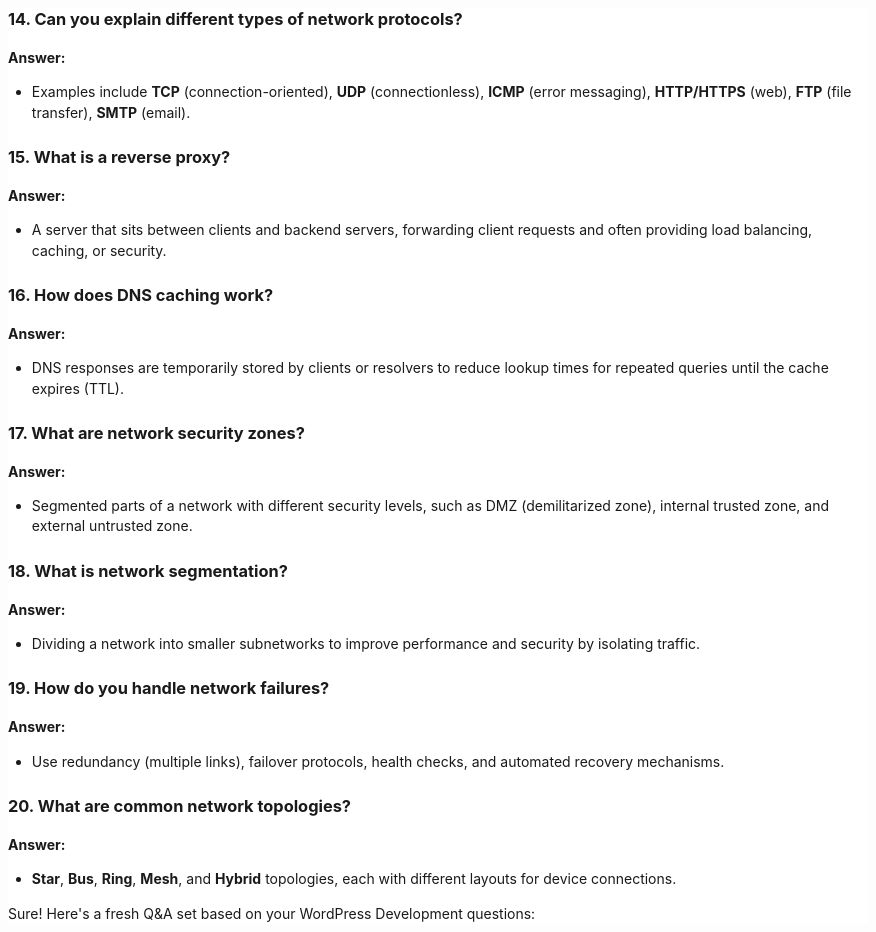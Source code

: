 
### 14. Can you explain different types of **network protocols**?

**Answer:**

* Examples include **TCP** (connection-oriented), **UDP** (connectionless), **ICMP** (error messaging), **HTTP/HTTPS** (web), **FTP** (file transfer), **SMTP** (email).


### 15. What is a **reverse proxy**?

**Answer:**

* A server that sits between clients and backend servers, forwarding client requests and often providing load balancing, caching, or security.


### 16. How does **DNS caching** work?

**Answer:**

* DNS responses are temporarily stored by clients or resolvers to reduce lookup times for repeated queries until the cache expires (TTL).


### 17. What are **network security zones**?

**Answer:**

* Segmented parts of a network with different security levels, such as DMZ (demilitarized zone), internal trusted zone, and external untrusted zone.


### 18. What is **network segmentation**?

**Answer:**

* Dividing a network into smaller subnetworks to improve performance and security by isolating traffic.


### 19. How do you handle **network failures**?

**Answer:**

* Use redundancy (multiple links), failover protocols, health checks, and automated recovery mechanisms.


### 20. What are common **network topologies**?

**Answer:**

* **Star**, **Bus**, **Ring**, **Mesh**, and **Hybrid** topologies, each with different layouts for device connections.


Sure! Here's a fresh Q\&A set based on your WordPress Development questions:
